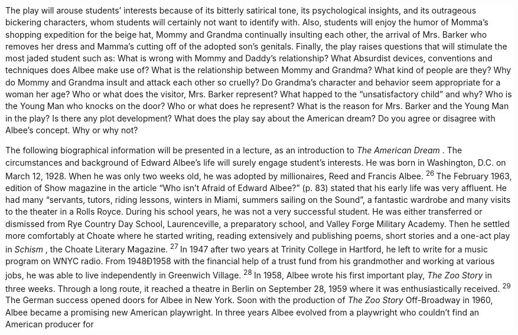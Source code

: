 The play will arouse students’ interests because of its bitterly satirical tone, its psychological insights, and its outrageous bickering characters, whom students will certainly not want to identify with. Also, students will enjoy the humor of Momma’s shopping expedition for the beige hat, Mommy and Grandma continually insulting each other, the arrival of Mrs. Barker who removes her dress and Mamma’s cutting off of the adopted son’s genitals. Finally, the play raises questions that will stimulate the most jaded student such as: What is wrong with Mommy and Daddy’s relationship? What Absurdist devices, conventions and techniques does Albee make use of? What is the relationship between Mommy and Grandma? What kind of people are they? Why do Mommy and Grandma insult and attack each other so cruelly? Do Grandma’s character and behavior seem appropriate for a woman her age? Who or what does the visitor, Mrs. Barker represent? What happed to the “unsatisfactory child” and why? Who is the Young Man who knocks on the door? Who or what does he represent? What is the reason for Mrs. Barker and the Young Man in the play? Is there any plot development? What does the play say about the American dream? Do you agree or disagree with Albee’s concept. Why or why not?
</p>
<p>
The following biographical information will be presented in a lecture, as an introduction to
<i>
The American Dream
</i>
. The circumstances and background of Edward Albee’s life will surely engage student’s interests. He was born in Washington, D.C. on March 12, 1928. When he was only two weeks old, he was adopted by millionaires, Reed and Francis Albee.
<sup>
26
</sup>
The February 1963, edition of Show magazine in the article “Who isn’t Afraid of Edward Albee?” (p. 83) stated that his early life was very affluent. He had many “servants, tutors, riding lessons, winters in Miami, summers sailing on the Sound”, a fantastic wardrobe and many visits to the theater in a Rolls Royce. During his school years, he was not a very successful student. He was either transferred or dismissed from Rye Country Day School, Laurenceville, a preparatory school, and Valley Forge Military Academy. Then he settled more comfortably at Choate where he started writing, reading extensively and publishing poems, short stories and a one-act play in
<i>
Schism
</i>
, the Choate Literary Magazine.
<sup>
27
</sup>
In 1947 after two years at Trinity College in Hartford, he left to write for a music program on WNYC radio. From 1948Ð1958 with the financial help of a trust fund from his grandmother and working at various jobs, he was able to live independently in Greenwich Village.
<sup>
28
</sup>
In 1958, Albee wrote his first important play,
<i>
The Zoo Story
</i>
in three weeks. Through a long route, it reached a theatre in Berlin on September 28, 1959 where it was enthusiastically received.
<sup>
29
</sup>
The German success opened doors for Albee in New York. Soon with the production of
<i>
The Zoo
</i>
<i>
Story
</i>
Off-Broadway in 1960, Albee became a promising new American playwright. In three years Albee evolved from a playwright who couldn’t find an American producer for
<i>